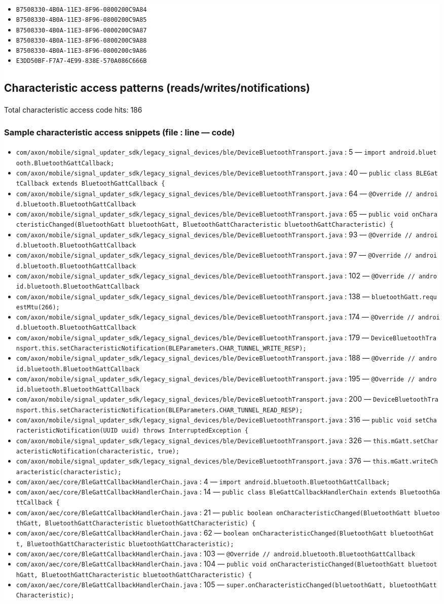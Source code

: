 - `B7508330-4B0A-11E3-8F96-0800200C9A84`
- `B7508330-4B0A-11E3-8F96-0800200C9A85`
- `B7508330-4B0A-11E3-8F96-0800200C9A87`
- `B7508330-4B0A-11E3-8F96-0800200C9A88`
- `B7508330-4B0A-11E3-8F96-0800200c9A86`
- `E3DD50BF-F7A7-4E99-838E-570A086C666B`

## Characteristic access patterns (reads/writes/notifications)
Total characteristic access code hits: 186

### Sample characteristic access snippets (file : line — code)
- `com/axon/mobile/signal_updater_sdk/legacy_signal_devices/ble/DeviceBluetoothTransport.java` : 5 — `import android.bluetooth.BluetoothGattCallback;`
- `com/axon/mobile/signal_updater_sdk/legacy_signal_devices/ble/DeviceBluetoothTransport.java` : 40 — `public class BLEGattCallback extends BluetoothGattCallback {`
- `com/axon/mobile/signal_updater_sdk/legacy_signal_devices/ble/DeviceBluetoothTransport.java` : 64 — `@Override // android.bluetooth.BluetoothGattCallback`
- `com/axon/mobile/signal_updater_sdk/legacy_signal_devices/ble/DeviceBluetoothTransport.java` : 65 — `public void onCharacteristicChanged(BluetoothGatt bluetoothGatt, BluetoothGattCharacteristic bluetoothGattCharacteristic) {`
- `com/axon/mobile/signal_updater_sdk/legacy_signal_devices/ble/DeviceBluetoothTransport.java` : 93 — `@Override // android.bluetooth.BluetoothGattCallback`
- `com/axon/mobile/signal_updater_sdk/legacy_signal_devices/ble/DeviceBluetoothTransport.java` : 97 — `@Override // android.bluetooth.BluetoothGattCallback`
- `com/axon/mobile/signal_updater_sdk/legacy_signal_devices/ble/DeviceBluetoothTransport.java` : 102 — `@Override // android.bluetooth.BluetoothGattCallback`
- `com/axon/mobile/signal_updater_sdk/legacy_signal_devices/ble/DeviceBluetoothTransport.java` : 138 — `bluetoothGatt.requestMtu(266);`
- `com/axon/mobile/signal_updater_sdk/legacy_signal_devices/ble/DeviceBluetoothTransport.java` : 174 — `@Override // android.bluetooth.BluetoothGattCallback`
- `com/axon/mobile/signal_updater_sdk/legacy_signal_devices/ble/DeviceBluetoothTransport.java` : 179 — `DeviceBluetoothTransport.this.setCharacteristicNotification(BLEParameters.CHAR_TUNNEL_WRITE_RESP);`
- `com/axon/mobile/signal_updater_sdk/legacy_signal_devices/ble/DeviceBluetoothTransport.java` : 188 — `@Override // android.bluetooth.BluetoothGattCallback`
- `com/axon/mobile/signal_updater_sdk/legacy_signal_devices/ble/DeviceBluetoothTransport.java` : 195 — `@Override // android.bluetooth.BluetoothGattCallback`
- `com/axon/mobile/signal_updater_sdk/legacy_signal_devices/ble/DeviceBluetoothTransport.java` : 200 — `DeviceBluetoothTransport.this.setCharacteristicNotification(BLEParameters.CHAR_TUNNEL_READ_RESP);`
- `com/axon/mobile/signal_updater_sdk/legacy_signal_devices/ble/DeviceBluetoothTransport.java` : 316 — `public void setCharacteristicNotification(UUID uuid) throws InterruptedException {`
- `com/axon/mobile/signal_updater_sdk/legacy_signal_devices/ble/DeviceBluetoothTransport.java` : 326 — `this.mGatt.setCharacteristicNotification(characteristic, true);`
- `com/axon/mobile/signal_updater_sdk/legacy_signal_devices/ble/DeviceBluetoothTransport.java` : 376 — `this.mGatt.writeCharacteristic(characteristic);`
- `com/axon/aec/core/BleGattCallbackHandlerChain.java` : 4 — `import android.bluetooth.BluetoothGattCallback;`
- `com/axon/aec/core/BleGattCallbackHandlerChain.java` : 14 — `public class BleGattCallbackHandlerChain extends BluetoothGattCallback {`
- `com/axon/aec/core/BleGattCallbackHandlerChain.java` : 21 — `public boolean onCharacteristicChanged(BluetoothGatt bluetoothGatt, BluetoothGattCharacteristic bluetoothGattCharacteristic) {`
- `com/axon/aec/core/BleGattCallbackHandlerChain.java` : 62 — `boolean onCharacteristicChanged(BluetoothGatt bluetoothGatt, BluetoothGattCharacteristic bluetoothGattCharacteristic);`
- `com/axon/aec/core/BleGattCallbackHandlerChain.java` : 103 — `@Override // android.bluetooth.BluetoothGattCallback`
- `com/axon/aec/core/BleGattCallbackHandlerChain.java` : 104 — `public void onCharacteristicChanged(BluetoothGatt bluetoothGatt, BluetoothGattCharacteristic bluetoothGattCharacteristic) {`
- `com/axon/aec/core/BleGattCallbackHandlerChain.java` : 105 — `super.onCharacteristicChanged(bluetoothGatt, bluetoothGattCharacteristic);`